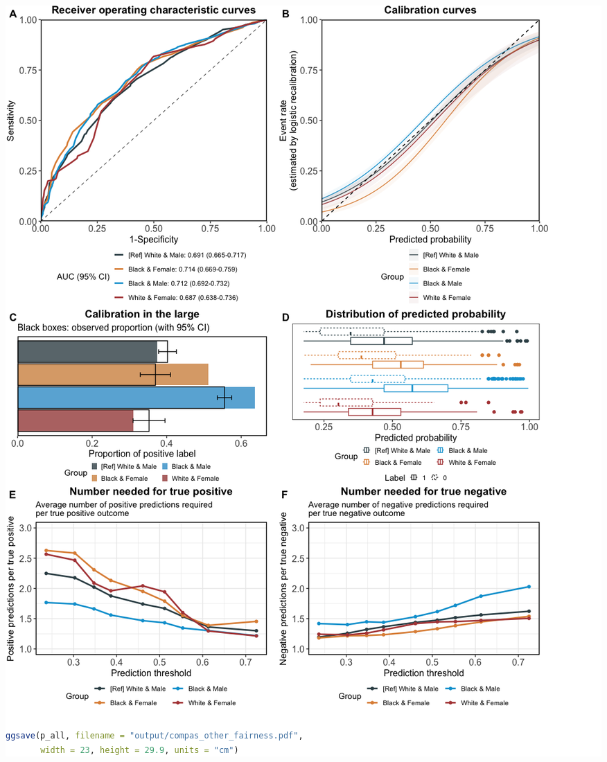 ![](CaseStudy1_Recidivism_Prediction_files/figure-gfm/unnamed-chunk-9-1.png)

``` r
ggsave(p_all, filename = "output/compas_other_fairness.pdf", 
       width = 23, height = 29.9, units = "cm")
```
